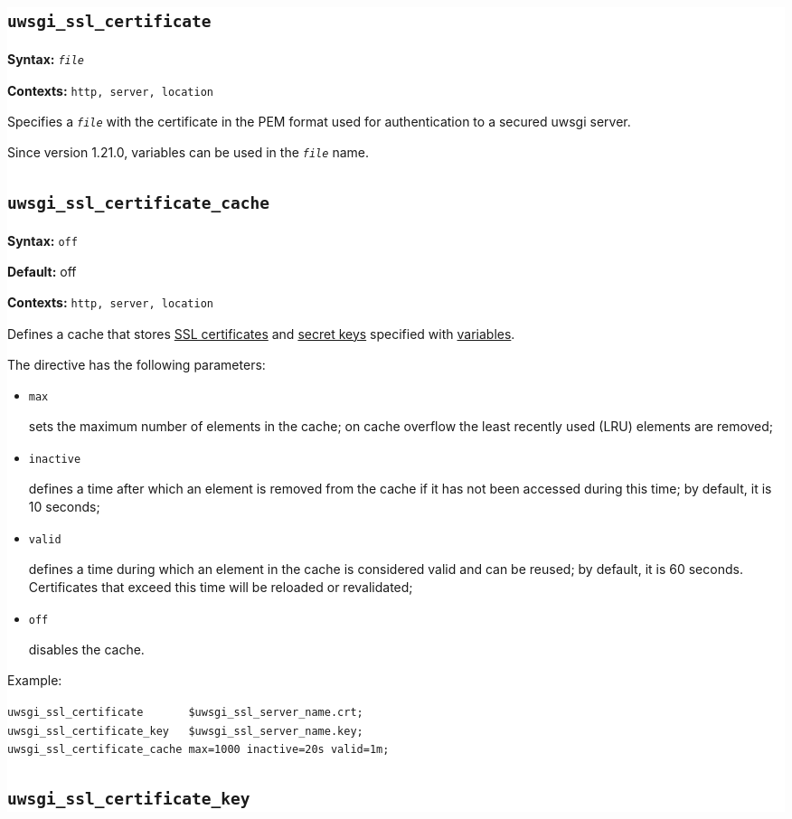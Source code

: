 ## `uwsgi_ssl_certificate`

**Syntax:** *`file`*

**Contexts:** `http, server, location`

Specifies a *`file`* with the certificate in the PEM format
used for authentication to a secured uwsgi server.

Since version 1.21.0, variables can be used in the *`file`* name.

## `uwsgi_ssl_certificate_cache`

**Syntax:** `off`

**Default:** off

**Contexts:** `http, server, location`

Defines a cache that stores
[SSL certificates](https://nginx.org/en/docs/http/ngx_http_uwsgi_module.html#uwsgi_ssl_certificate) and
[secret keys](https://nginx.org/en/docs/http/ngx_http_uwsgi_module.html#uwsgi_ssl_certificate_key)
specified with [variables](https://nginx.org/en/docs/http/ngx_http_uwsgi_module.html#uwsgi_ssl_certificate_key_variables).

The directive has the following parameters:
- `max`

    sets the maximum number of elements in the cache;
    on cache overflow the least recently used (LRU) elements are removed;
- `inactive`

    defines a time after which an element is removed from the cache
    if it has not been accessed during this time;
    by default, it is 10 seconds;
- `valid`

    defines a time during which
    an element in the cache is considered valid
    and can be reused;
    by default, it is 60 seconds.
    Certificates that exceed this time will be reloaded or revalidated;
- `off`

    disables the cache.

Example:
```
uwsgi_ssl_certificate       $uwsgi_ssl_server_name.crt;
uwsgi_ssl_certificate_key   $uwsgi_ssl_server_name.key;
uwsgi_ssl_certificate_cache max=1000 inactive=20s valid=1m;
```

## `uwsgi_ssl_certificate_key`
